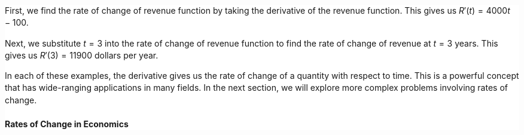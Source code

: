 First, we find the rate of change of revenue function by taking the derivative of the revenue function. This gives us $R'(t) = 4000t - 100$.

Next, we substitute $t = 3$ into the rate of change of revenue function to find the rate of change of revenue at $t = 3$ years. This gives us $R'(3) = 11900$ dollars per year.

In each of these examples, the derivative gives us the rate of change of a quantity with respect to time. This is a powerful concept that has wide-ranging applications in many fields. In the next section, we will explore more complex problems involving rates of change.

#### Rates of Change in Economics

